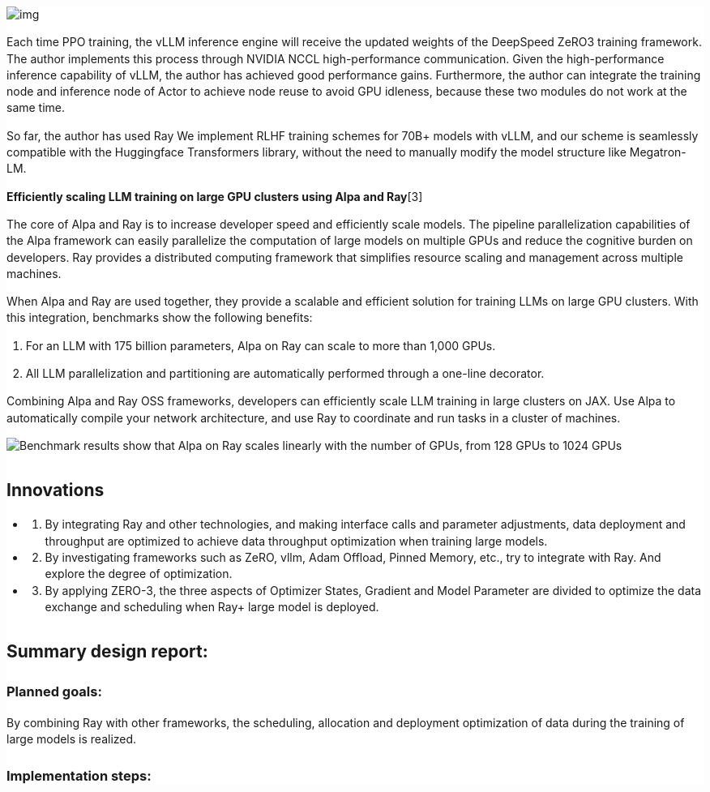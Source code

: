 ![img](https://pic1.zhimg.com/80/v2-facb9fb6a9437f45e2026827bdc07d2c_720w.webp)

Each time PPO training, the vLLM inference engine will receive the updated weights of the DeepSpeed ​​ZeRO3 training framework. The author implements this process through NVIDIA NCCL high-performance communication. Given the high-performance inference capability of vLLM, the author has achieved good performance gains. Furthermore, the author can integrate the training node and inference node of Actor to achieve node reuse to avoid GPU idleness, because these two modules do not work at the same time.

So far, the author has used Ray We implement RLHF training schemes for 70B+ models with vLLM, and our scheme is seamlessly compatible with the Huggingface Transformers library, without the need to manually modify the model structure like Megatron-LM.

**Efficiently scaling LLM training on large GPU clusters using Alpa and Ray**[3]

The core of Alpa and Ray is to increase developer speed and efficiently scale models. The pipeline parallelization capabilities of the Alpa framework can easily parallelize the computation of large models on multiple GPUs and reduce the cognitive burden on developers. Ray provides a distributed computing framework that simplifies resource scaling and management across multiple machines.

When Alpa and Ray are used together, they provide a scalable and efficient solution for training LLMs on large GPU clusters. With this integration, benchmarks show the following benefits:

1. For an LLM with 175 billion parameters, Alpa on Ray can scale to more than 1,000 GPUs.

2. All LLM parallelization and partitioning are automatically performed through a one-line decorator.

Combining Alpa and Ray OSS frameworks, developers can efficiently scale LLM training in large clusters on JAX. Use Alpa to automatically compile your network architecture, and use Ray to coordinate and run tasks in a cluster of machines.

![Benchmark results show that Alpa on Ray scales linearly with the number of GPUs, from 128 GPUs to 1024 GPUs ](https://developer-blogs.nvidia.com/wp-content/uploads/2023/05/benchmark-results-training-throughput-alpa-ray.png)

## Innovations
- 1. By integrating Ray and other technologies, and making interface calls and parameter adjustments, data deployment and throughput are optimized to achieve data throughput optimization when training large models.

- 2. By investigating frameworks such as ZeRO, vllm, Adam Offload, Pinned Memory, etc., try to integrate with Ray. And explore the degree of optimization.

- 3. By applying ZERO-3, the three aspects of Optimizer States, Gradient and Model Parameter are divided to optimize the data exchange and scheduling when Ray+ large model is deployed.

## Summary design report:

### Planned goals:

By combining Ray with other frameworks, the scheduling, allocation and deployment optimization of data during the training of large models is realized.

### Implementation steps:
